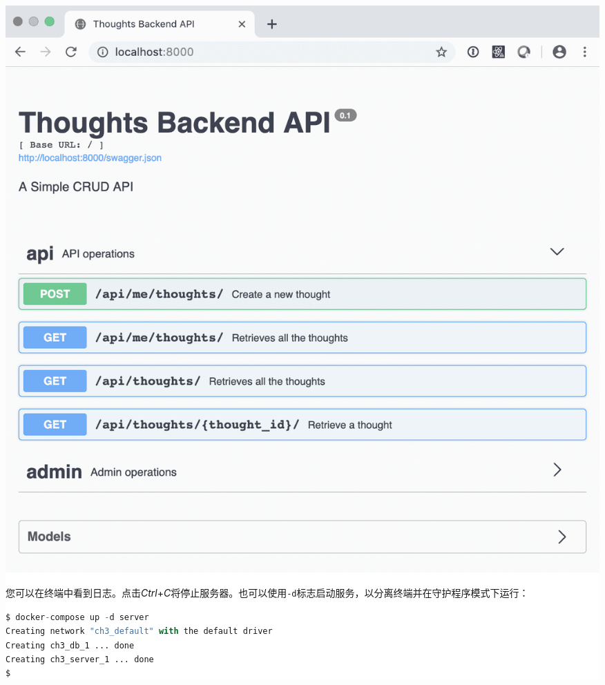 ![](img/741100a2-4db5-4976-9d76-557fb89dcdaf.png)

您可以在终端中看到日志。点击*Ctrl*+*C*将停止服务器。也可以使用`-d`标志启动服务，以分离终端并在守护程序模式下运行：

```py
$ docker-compose up -d server
Creating network "ch3_default" with the default driver
Creating ch3_db_1 ... done
Creating ch3_server_1 ... done
$
```
